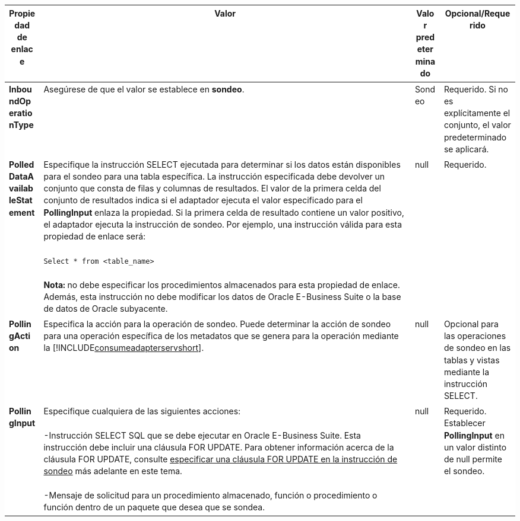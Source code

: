 
|         Propiedad de enlace         |                                                                                                                                                                                                                                                                                                                                                                                     Valor                                                                                                                                                                                                                                                                                                                                                                                     | Valor predeterminado |                                Opcional/Requerido                                |
|----------------------------------|-------------------------------------------------------------------------------------------------------------------------------------------------------------------------------------------------------------------------------------------------------------------------------------------------------------------------------------------------------------------------------------------------------------------------------------------------------------------------------------------------------------------------------------------------------------------------------------------------------------------------------------------------------------------------------------------------------------------------------------------------------------------------------|---------|---------------------------------------------------------------------------------|
|     **InboundOperationType**     |                                                                                                                                                                                                                                                                                                                                                                Asegúrese de que el valor se establece en **sondeo**.                                                                                                                                                                                                                                                                                                                                                                | Sondeo |         Requerido. Si no es explícitamente el conjunto, el valor predeterminado se aplicará.          |
| **PolledDataAvailableStatement** | Especifique la instrucción SELECT ejecutada para determinar si los datos están disponibles para el sondeo para una tabla específica. La instrucción especificada debe devolver un conjunto que consta de filas y columnas de resultados. El valor de la primera celda del conjunto de resultados indica si el adaptador ejecuta el valor especificado para el **PollingInput** enlaza la propiedad. Si la primera celda de resultado contiene un valor positivo, el adaptador ejecuta la instrucción de sondeo. Por ejemplo, una instrucción válida para esta propiedad de enlace será:<br /><br /> `Select * from <table_name>`<br /><br /> **Nota:** no debe especificar los procedimientos almacenados para esta propiedad de enlace. Además, esta instrucción no debe modificar los datos de Oracle E-Business Suite o la base de datos de Oracle subyacente. |  null   |                                    Requerido.                                    |
|        **PollingAction**         |                                                                                                                                                                                                                                                          Especifica la acción para la operación de sondeo. Puede determinar la acción de sondeo para una operación específica de los metadatos que se genera para la operación mediante la [!INCLUDE[consumeadapterservshort](../../includes/consumeadapterservshort-md.md)].                                                                                                                                                                                                                                                          |  null   | Opcional para las operaciones de sondeo en las tablas y vistas mediante la instrucción SELECT. |
|         **PollingInput**         |                                                                                                                                                       Especifique cualquiera de las siguientes acciones:<br /><br /> -Instrucción SELECT SQL que se debe ejecutar en Oracle E-Business Suite. Esta instrucción debe incluir una cláusula FOR UPDATE. Para obtener información acerca de la cláusula FOR UPDATE, consulte [especificar una cláusula FOR UPDATE en la instrucción de sondeo](#ForUpdate) más adelante en este tema.<br /><br /> -Mensaje de solicitud para un procedimiento almacenado, función o procedimiento o función dentro de un paquete que desea que se sondea.                                                                                                                                                       |  null   |     Requerido. Establecer **PollingInput** en un valor distinto de null permite el sondeo.     |